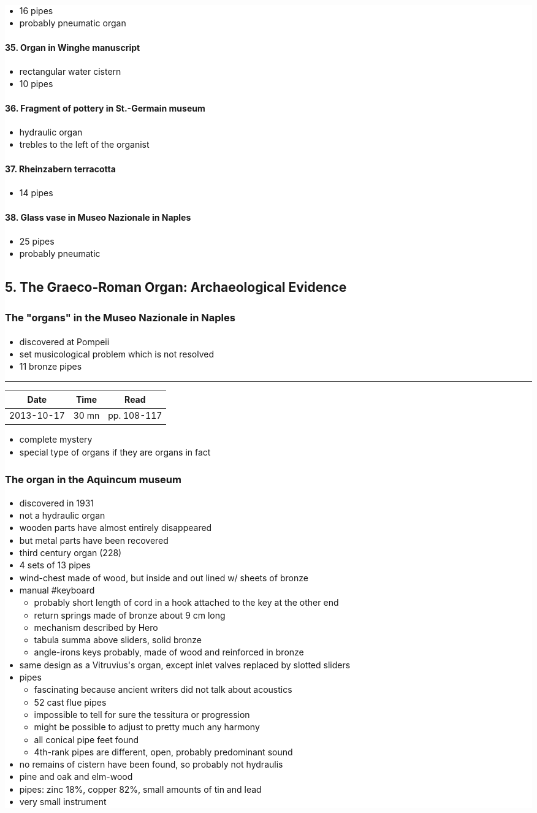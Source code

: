 - 16 pipes
- probably pneumatic organ

#### 35. Organ in Winghe manuscript

- rectangular water cistern
- 10 pipes

#### 36. Fragment of pottery in St.-Germain museum

- hydraulic organ
- trebles to the left of the organist

#### 37. Rheinzabern terracotta

- 14 pipes

#### 38. Glass vase in Museo Nazionale in Naples

- 25 pipes
- probably pneumatic

## 5. The Graeco-Roman Organ: Archaeological Evidence

### The "organs" in the Museo Nazionale in Naples

- discovered at Pompeii
- set musicological problem which is not resolved
- 11 bronze pipes

---

|Date      | Time   | Read        |
|----------|--------|-------------|
|2013-10-17| 30 mn  | pp. 108-117 |

- complete mystery
- special type of organs if they are organs in fact

### The organ in the Aquincum museum

- discovered in 1931
- not a hydraulic organ
- wooden parts have almost entirely disappeared
- but metal parts have been recovered
- third century organ (228)
- 4 sets of 13 pipes
- wind-chest made of wood, but inside and out lined w/ sheets of bronze
- manual #keyboard
    - probably short length of cord in a hook attached to the key at the other end
    - return springs made of bronze about 9 cm long
    - mechanism described by Hero
    - tabula summa above sliders, solid bronze
    - angle-irons keys probably, made of wood and reinforced in bronze
- same design as a Vitruvius's organ, except inlet valves replaced by slotted sliders
- pipes
    - fascinating because ancient writers did not talk about acoustics
    - 52 cast flue pipes
    - impossible to tell for sure the tessitura or progression
    - might be possible to adjust to pretty much any harmony
    - all conical pipe feet found
    - 4th-rank pipes are different, open, probably predominant sound
- no remains of cistern have been found, so probably not hydraulis
- pine and oak and elm-wood
- pipes: zinc 18%, copper 82%, small amounts of tin and lead
- very small instrument